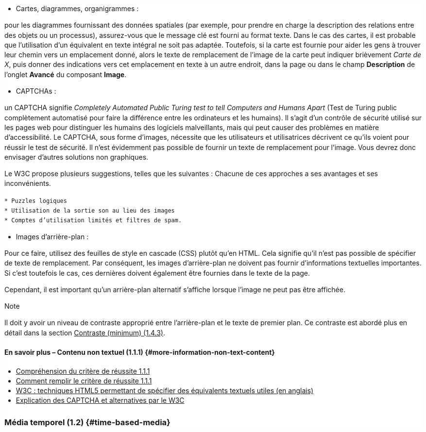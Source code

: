 * Cartes, diagrammes, organigrammes :

pour les diagrammes fournissant des données spatiales (par exemple, pour prendre en charge la description des relations entre des objets ou un processus), assurez-vous que le message clé est fourni au format texte. Dans le cas des cartes, il est probable que l’utilisation d’un équivalent en texte intégral ne soit pas adaptée. Toutefois, si la carte est fournie pour aider les gens à trouver leur chemin vers un emplacement donné, alors le texte de remplacement de l’image de la carte peut indiquer brièvement *Carte de X*, puis donner des indications vers cet emplacement en texte à un autre endroit, dans la page ou dans le champ **Description** de l’onglet **Avancé** du composant **Image**.

* CAPTCHAs :

un CAPTCHA signifie *Completely Automated Public Turing test to tell Computers and Humans Apart* (Test de Turing public complètement automatisé pour faire la différence entre les ordinateurs et les humains). Il s’agit d’un contrôle de sécurité utilisé sur les pages web pour distinguer les humains des logiciels malveillants, mais qui peut causer des problèmes en matière d’accessibilité. Le CAPTCHA, sous forme d’images, nécessite que les utilisateurs et utilisatrices décrivent ce qu’ils voient pour réussir le test de sécurité. Il n’est évidemment pas possible de fournir un texte de remplacement pour l’image. Vous devrez donc envisager d’autres solutions non graphiques.

Le W3C propose plusieurs suggestions, telles que les suivantes : Chacune de ces approches a ses avantages et ses inconvénients.

    * Puzzles logiques
    * Utilisation de la sortie son au lieu des images
    * Comptes d’utilisation limités et filtres de spam.

* Images d’arrière-plan :

Pour ce faire, utilisez des feuilles de style en cascade (CSS) plutôt qu’en HTML. Cela signifie qu’il n’est pas possible de spécifier de texte de remplacement. Par conséquent, les images d’arrière-plan ne doivent pas fournir d’informations textuelles importantes. Si c’est toutefois le cas, ces dernières doivent également être fournies dans le texte de la page.

Cependant, il est important qu’un arrière-plan alternatif s’affiche lorsque l’image ne peut pas être affichée.

>[!NOTE]
>
>Il doit y avoir un niveau de contraste approprié entre l’arrière-plan et le texte de premier plan. Ce contraste est abordé plus en détail dans la section [Contraste (minimum) (1.4.3)](#contrast-minimum).

#### En savoir plus – Contenu non textuel (1.1.1) {#more-information-non-text-content}

* [Compréhension du critère de réussite 1.1.1](https://www.w3.org/TR/UNDERSTANDING-WCAG20/text-equiv-all.html)
* [Comment remplir le critère de réussite 1.1.1](https://www.w3.org/WAI/WCAG21/quickref/?versions=2.0#text-alternatives)
* [W3C : techniques HTML5 permettant de spécifier des équivalents textuels utiles (en anglais)](https://html.spec.whatwg.org/multipage/images.html#alt)
* [Explication des CAPTCHA et alternatives par le W3C](https://www.w3.org/TR/turingtest/)

### Média temporel (1.2) {#time-based-media}
